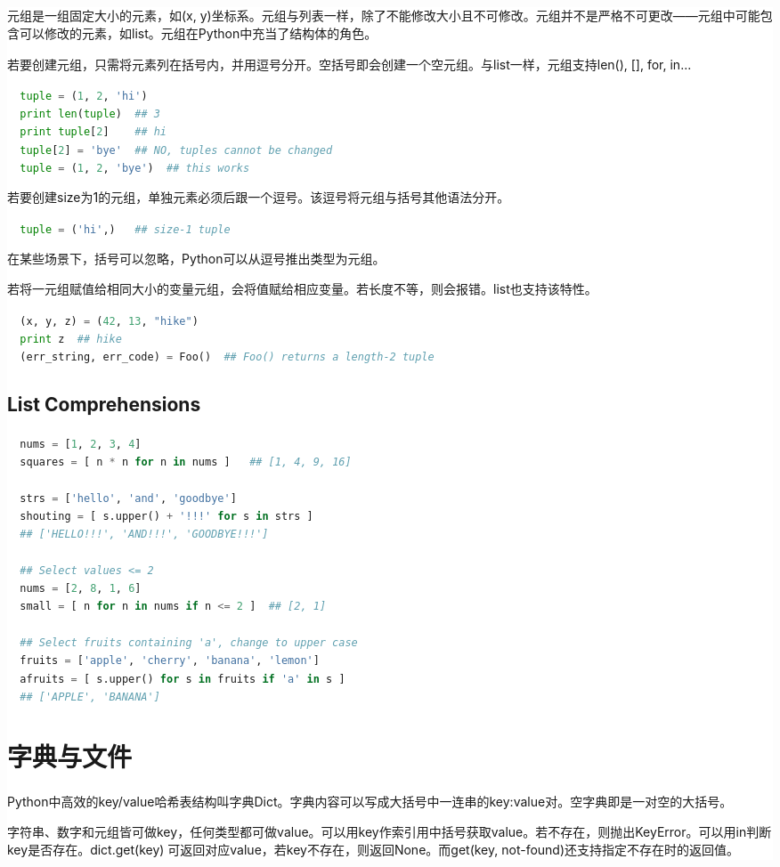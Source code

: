 元组是一组固定大小的元素，如(x, y)坐标系。元组与列表一样，除了不能修改大小且不可修改。元组并不是严格不可更改——元组中可能包含可以修改的元素，如list。元组在Python中充当了结构体的角色。

若要创建元组，只需将元素列在括号内，并用逗号分开。空括号即会创建一个空元组。与list一样，元组支持len(), [], for, in...

```python
  tuple = (1, 2, 'hi')
  print len(tuple)  ## 3
  print tuple[2]    ## hi
  tuple[2] = 'bye'  ## NO, tuples cannot be changed
  tuple = (1, 2, 'bye')  ## this works
```

若要创建size为1的元组，单独元素必须后跟一个逗号。该逗号将元组与括号其他语法分开。

```python
  tuple = ('hi',)   ## size-1 tuple
```

在某些场景下，括号可以忽略，Python可以从逗号推出类型为元组。

若将一元组赋值给相同大小的变量元组，会将值赋给相应变量。若长度不等，则会报错。list也支持该特性。

```python
  (x, y, z) = (42, 13, "hike")
  print z  ## hike
  (err_string, err_code) = Foo()  ## Foo() returns a length-2 tuple
```

## List Comprehensions

```python
  nums = [1, 2, 3, 4]
  squares = [ n * n for n in nums ]   ## [1, 4, 9, 16]

  strs = ['hello', 'and', 'goodbye']
  shouting = [ s.upper() + '!!!' for s in strs ]
  ## ['HELLO!!!', 'AND!!!', 'GOODBYE!!!']
    
  ## Select values <= 2
  nums = [2, 8, 1, 6]
  small = [ n for n in nums if n <= 2 ]  ## [2, 1]

  ## Select fruits containing 'a', change to upper case
  fruits = ['apple', 'cherry', 'banana', 'lemon']
  afruits = [ s.upper() for s in fruits if 'a' in s ]
  ## ['APPLE', 'BANANA']
```

# 字典与文件

Python中高效的key/value哈希表结构叫字典Dict。字典内容可以写成大括号中一连串的key:value对。空字典即是一对空的大括号。 

字符串、数字和元组皆可做key，任何类型都可做value。可以用key作索引用中括号获取value。若不存在，则抛出KeyError。可以用in判断key是否存在。dict.get(key) 可返回对应value，若key不存在，则返回None。而get(key, not-found)还支持指定不存在时的返回值。

